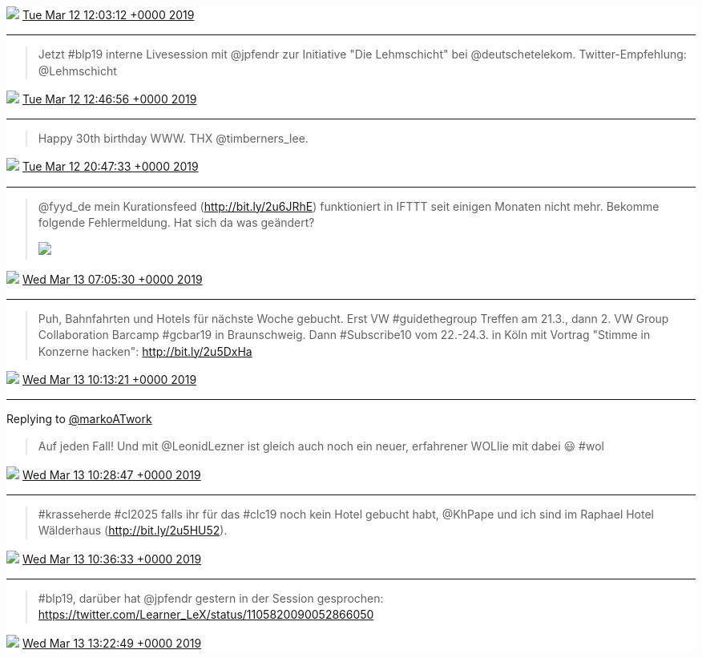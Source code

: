 <img src="media/tweet.ico" width="12" /> [Tue Mar 12 12:03:12 +0000 2019](https://twitter.com/SimonDueckert/status/1105439092119093250)

----

> Jetzt #blp19 interne Livesession mit @jpfendr zur Initiative "Die Lehmschicht" bei @deutschetelekom. Twitter-Empfehlung: @Lehmschicht

<img src="media/tweet.ico" width="12" /> [Tue Mar 12 12:46:56 +0000 2019](https://twitter.com/SimonDueckert/status/1105450097909719040)

----

> Happy 30th birthday WWW. THX @timberners_lee.

<img src="media/tweet.ico" width="12" /> [Tue Mar 12 20:47:33 +0000 2019](https://twitter.com/SimonDueckert/status/1105571051600297986)

----

> @fyyd_de mein Kurationsfeed (http://bit.ly/2u6JRhE) funktioniert in IFTTT seit einigen Monaten nicht mehr. Bekomme folgende Fehlermeldung. Hat sich da was geändert? 
> 
> ![](https://t.co/h91mP5h9Eo)

<img src="media/tweet.ico" width="12" /> [Wed Mar 13 07:05:30 +0000 2019](https://twitter.com/SimonDueckert/status/1105726562685599744)

----

> Puh, Bahnfahrten und Hotels für nächste Woche gebucht. Erst VW #guidethegroup Treffen am 21.3., dann 2. VW Group Collaboration Barcamp #gcbar19 in Braunschweig. Dann #Subscribe10 vom 22.-24.3. in Köln mit Vortrag "Stimme in Konzerne hacken": http://bit.ly/2u5DxHa

<img src="media/tweet.ico" width="12" /> [Wed Mar 13 10:13:21 +0000 2019](https://twitter.com/SimonDueckert/status/1105773834865688585)

----

Replying to [@markoATwork](https://twitter.com/markoATwork/status/1105774426031820800)

> Auf jeden Fall! Und mit @LeonidLezner ist gleich auch noch ein neuer, erfahrener WOLlie mit dabei 😃 #wol

<img src="media/tweet.ico" width="12" /> [Wed Mar 13 10:28:47 +0000 2019](https://twitter.com/SimonDueckert/status/1105777720053633025)

----

> #krasseherde #cl2025 falls ihr für das #clc19 noch kein Hotel gebucht habt, @KhPape  und ich sind im Raphael Hotel Wälderhaus (http://bit.ly/2u5HU52).

<img src="media/tweet.ico" width="12" /> [Wed Mar 13 10:36:33 +0000 2019](https://twitter.com/SimonDueckert/status/1105779673382952960)

----

> #blp19, darüber hat @jpfendr gestern in der Session gesprochen: https://twitter.com/Learner_LeX/status/1105820090052866050

<img src="media/tweet.ico" width="12" /> [Wed Mar 13 13:22:49 +0000 2019](https://twitter.com/SimonDueckert/status/1105821517844221953)
